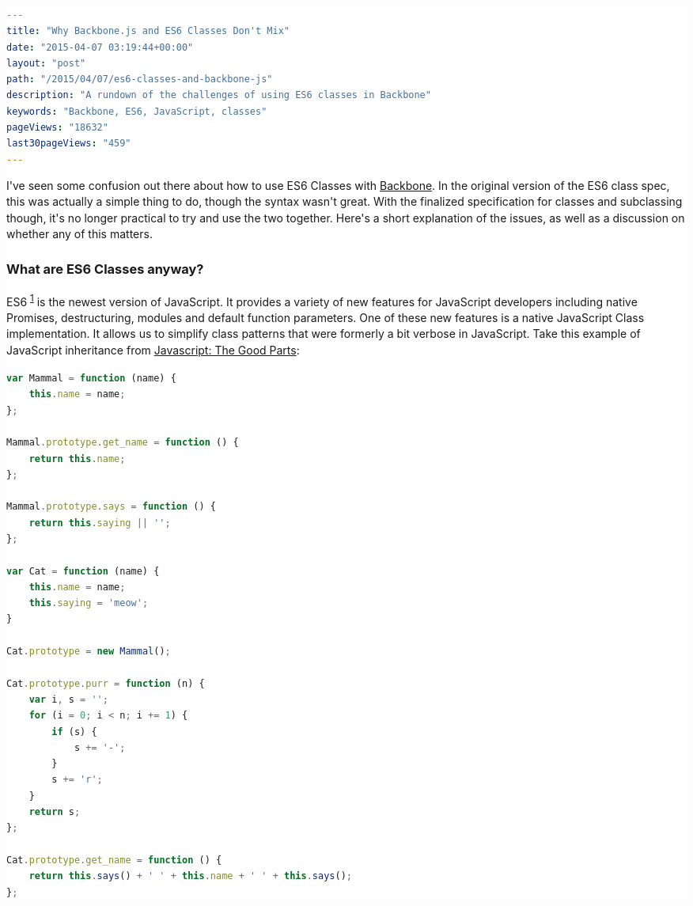 ```yaml
---
title: "Why Backbone.js and ES6 Classes Don't Mix"
date: "2015-04-07 03:19:44+00:00"
layout: "post"
path: "/2015/04/07/es6-classes-and-backbone-js"
description: "A rundown of the challenges of using ES6 classes in Backbone"
keywords: "Backbone, ES6, JavaScript, classes"
pageViews: "18632"
last30pageViews: "459"
---
```


I've seen some confusion out there about how to use ES6 Classes with [Backbone][backbone].  In the original version of the ES6 class spec, this was actually a simple thing to do, though the syntax wasn't great.  With the finalized specification for classes and subclassing though, it's no longer practical to try and use the two together.  Here's a short explanation of the issues, as well as a discussion on whether any of this matters.

### What are ES6 Classes anyway?

ES6 <sup id="fnref:1">[1](#fn:1)</sup> is the newest version of JavaScript. It provides a variety of new features for JavaScript developers including native Promises, destructuring, modules and default function parameters.  One of these new features is a native JavaScript Class implementation.  It allows us to simplify class patterns that were formerly a bit verbose in JavaScript.  Take this example of JavaScript inheritance from [Javascript: The Good Parts][jtgp]:

```javascript
var Mammal = function (name) {
    this.name = name;
};

Mammal.prototype.get_name = function () {
    return this.name;
};

Mammal.prototype.says = function () {
    return this.saying || '';
};

var Cat = function (name) {
    this.name = name;
    this.saying = 'meow';
}

Cat.prototype = new Mammal();

Cat.prototype.purr = function (n) {
    var i, s = '';
    for (i = 0; i < n; i += 1) {
        if (s) {
            s += '-';
        }
        s += 'r';
    }
    return s;
};

Cat.prototype.get_name = function () {
    return this.says() + ' ' + this.name + ' ' + this.says();
};
```


[jtgp]: http://www.amazon.com/gp/product/0596517742/ref=as_li_tl?ie=UTF8&camp=1789&creative=390957&creativeASIN=0596517742&linkCode=as2&tag=benmccormicko-20&linkId=XZEWUV7PCEO7DNTY
[backbone]: http://backbonejs.org/
[mnexplained]: http://benmccormick.org/marionette-explained/
[esdiscuss]: https://esdiscuss.org/topic/es7-property-initializers
[oop]: http://benmccormick.org/2013/01/12/explaining-javascript-object-oriented-programming/
[babel]: https://babeljs.io/
[babeles6]: https://babeljs.io/docs/learn-es6/
[bb2]: https://github.com/jashkenas/backbone/issues/3405
[2alityclasses]: http://www.2ality.com/2015/02/es6-classes-final.html
[angular]: https://angular.io/
[ember]: http://emberjs.com/
[react]: https://facebook.github.io/react/